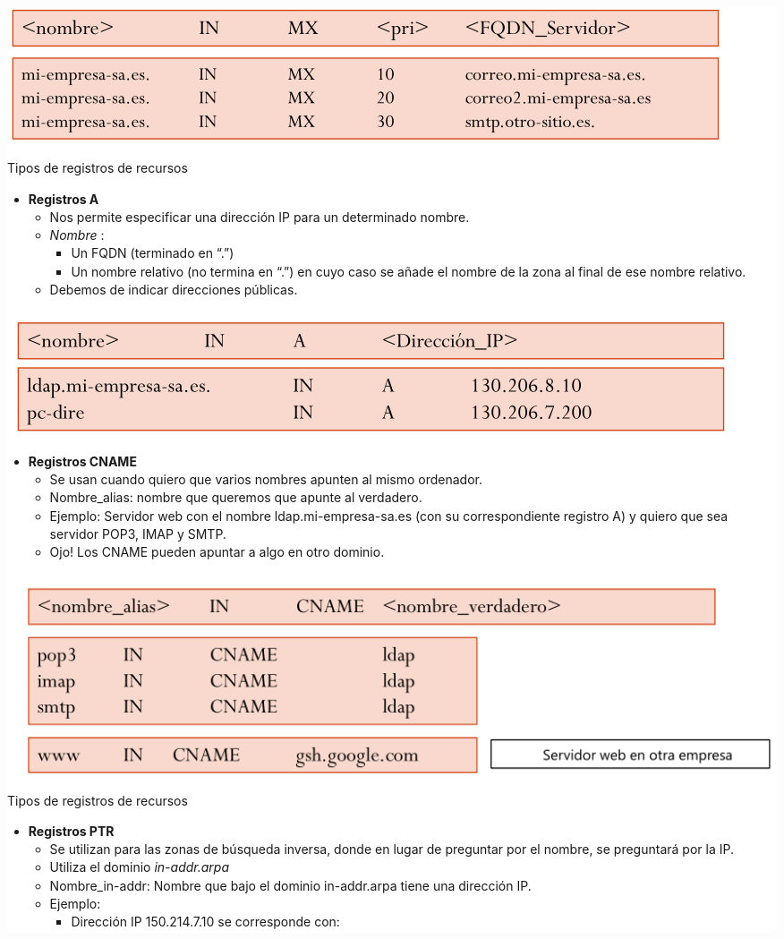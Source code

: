 ![imagen](img/2022-12-03-16-25-06.png)

Tipos de registros de recursos

* __Registros A__
  * Nos permite especificar una dirección IP para un determinado nombre\.
  * _Nombre_ :
    * Un FQDN \(terminado en “\.”\)
    * Un nombre relativo \(no termina en “\.”\) en cuyo caso se añade el nombre de la zona al final de ese nombre relativo\.
  * Debemos de indicar direcciones públicas\.

![imagen](img/2022-12-03-16-25-20.png)

* __Registros CNAME__
  * Se usan cuando quiero que varios nombres apunten al mismo ordenador\.
  * Nombre\_alias: nombre que queremos que apunte al verdadero\.
  * Ejemplo:  Servidor web con el nombre ldap\.mi\-empresa\-sa\.es \(con su correspondiente registro A\) y quiero que  sea servidor POP3\, IMAP y SMTP\.
  * Ojo\! Los CNAME pueden apuntar a algo en otro dominio\.

![imagen](img/2022-12-03-16-25-34.png)

Tipos de registros de recursos

* __Registros PTR__
  * Se utilizan para las zonas de búsqueda inversa\, donde en lugar de preguntar por el nombre\, se preguntará por la IP\.
  * Utiliza el dominio  _in\-addr\.arpa_
  * Nombre\_in\-addr: Nombre que bajo el dominio in\-addr\.arpa tiene una dirección IP\.
  * Ejemplo:
    * Dirección IP 150\.214\.7\.10 se corresponde con:
